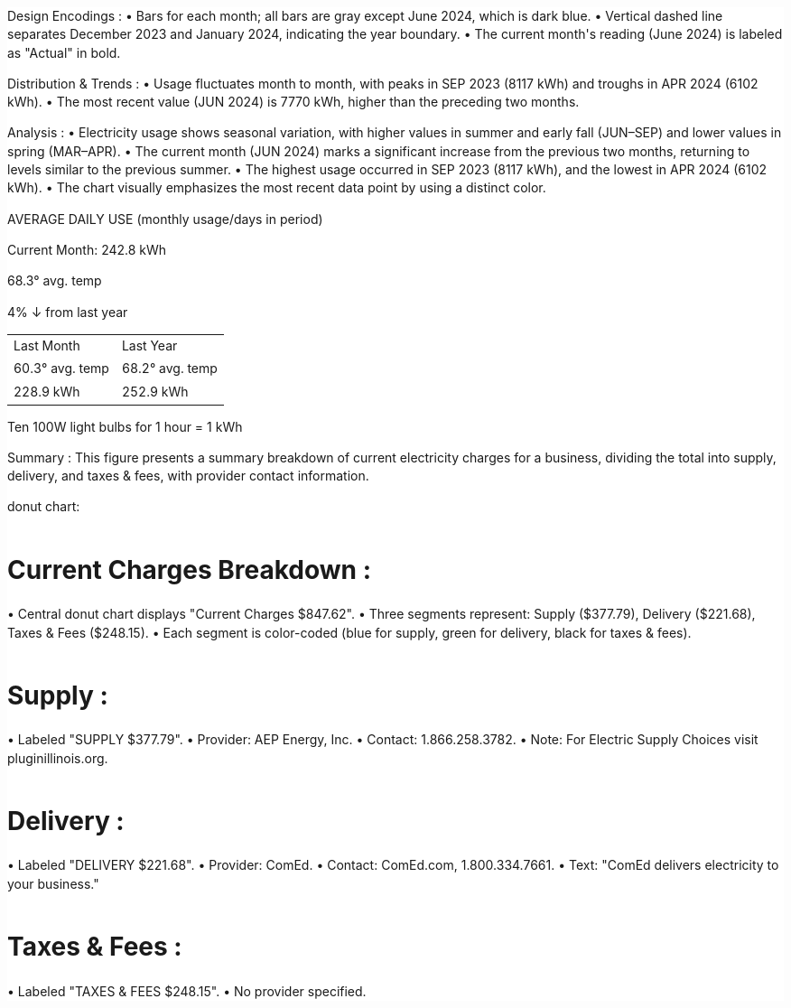 Design Encodings :
  • Bars for each month; all bars are gray except June 2024, which is dark blue.
  • Vertical dashed line separates December 2023 and January 2024, indicating the year boundary.
  • The current month's reading (June 2024) is labeled as "Actual" in bold.

Distribution & Trends :
  • Usage fluctuates month to month, with peaks in SEP 2023 (8117 kWh) and troughs in APR 2024 (6102 kWh).
  • The most recent value (JUN 2024) is 7770 kWh, higher than the preceding two months.

Analysis :
  • Electricity usage shows seasonal variation, with higher values in summer and early fall (JUN–SEP) and lower values in spring (MAR–APR).
  • The current month (JUN 2024) marks a significant increase from the previous two months, returning to levels similar to the previous summer.
  • The highest usage occurred in SEP 2023 (8117 kWh), and the lowest in APR 2024 (6102 kWh).
  • The chart visually emphasizes the most recent data point by using a distinct color. 

AVERAGE DAILY USE (monthly usage/days in period)

Current Month: 242.8 kWh

68.3° avg. temp

4% ↓ from last year 

<table><tr><td>Last Month</td><td>Last Year</td></tr><tr><td>60.3° avg. temp</td><td>68.2° avg. temp</td></tr><tr><td>228.9 kWh</td><td>252.9 kWh</td></tr></table>
Ten 100W light bulbs for 1 hour = 1 kWh 

Summary : This figure presents a summary breakdown of current electricity charges for a business, dividing the total into supply, delivery, and taxes & fees, with provider contact information.

donut chart:
# Current Charges Breakdown :
  • Central donut chart displays "Current Charges $847.62".
  • Three segments represent: Supply ($377.79), Delivery ($221.68), Taxes & Fees ($248.15).
  • Each segment is color-coded (blue for supply, green for delivery, black for taxes & fees).

# Supply :
  • Labeled "SUPPLY $377.79".
  • Provider: AEP Energy, Inc.
  • Contact: 1.866.258.3782.
  • Note: For Electric Supply Choices visit pluginillinois.org.

# Delivery :
  • Labeled "DELIVERY $221.68".
  • Provider: ComEd.
  • Contact: ComEd.com, 1.800.334.7661.
  • Text: "ComEd delivers electricity to your business."

# Taxes & Fees :
  • Labeled "TAXES & FEES $248.15".
  • No provider specified.

